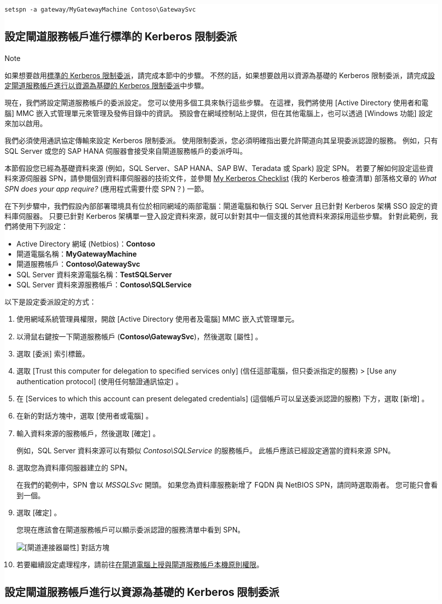    ```setspn -a gateway/MyGatewayMachine Contoso\GatewaySvc```
## <a name="configure-the-gateway-service-account-for-standard-kerberos-constrained-delegation"></a>設定閘道服務帳戶進行標準的 Kerberos 限制委派

> [!NOTE]
> 如果想要啟用[標準的 Kerberos 限制委派](/windows-server/security/kerberos/kerberos-constrained-delegation-overview)，請完成本節中的步驟。 不然的話，如果想要啟用以資源為基礎的 Kerberos 限制委派，請完成[設定閘道服務帳戶進行以資源為基礎的 Kerberos 限制委派](#configure-the-gateway-service-account-for-resource-based-kerberos-constrained-delegation)中步驟。

現在，我們將設定閘道服務帳戶的委派設定。 您可以使用多個工具來執行這些步驟。 在這裡，我們將使用 [Active Directory 使用者和電腦]  MMC 嵌入式管理單元來管理及發佈目錄中的資訊。 預設會在網域控制站上提供，但在其他電腦上，也可以透過 [Windows 功能] 設定來加以啟用。

我們必須使用通訊協定傳輸來設定 Kerberos 限制委派。 使用限制委派，您必須明確指出要允許閘道向其呈現委派認證的服務。 例如，只有 SQL Server 或您的 SAP HANA 伺服器會接受來自閘道服務帳戶的委派呼叫。

本節假設您已經為基礎資料來源 (例如，SQL Server、SAP HANA、SAP BW、Teradata 或 Spark) 設定 SPN。 若要了解如何設定這些資料來源伺服器 SPN，請參閱個別資料庫伺服器的技術文件，並參閱 [My Kerberos Checklist](https://techcommunity.microsoft.com/t5/SQL-Server-Support/My-Kerberos-Checklist-8230/ba-p/316160) (我的 Kerberos 檢查清單) 部落格文章的 *What SPN does your app require?* (應用程式需要什麼 SPN？) 一節。

在下列步驟中，我們假設內部部署環境具有位於相同網域的兩部電腦：閘道電腦和執行 SQL Server 且已針對 Kerberos 架構 SSO 設定的資料庫伺服器。 只要已針對 Kerberos 架構單一登入設定資料來源，就可以針對其中一個支援的其他資料來源採用這些步驟。 針對此範例，我們將使用下列設定：

* Active Directory 網域 (Netbios)：**Contoso**
* 閘道電腦名稱：**MyGatewayMachine**
* 閘道服務帳戶：**Contoso\GatewaySvc**
* SQL Server 資料來源電腦名稱：**TestSQLServer**
* SQL Server 資料來源服務帳戶：**Contoso\SQLService**

以下是設定委派設定的方式：

1. 使用網域系統管理員權限，開啟 [Active Directory 使用者及電腦]  MMC 嵌入式管理單元。

2. 以滑鼠右鍵按一下閘道服務帳戶 (**Contoso\GatewaySvc**)，然後選取 [屬性]  。

3. 選取 [委派]  索引標籤。

4. 選取 [Trust this computer for delegation to specified services only] \(信任這部電腦，但只委派指定的服務\)   > [Use any authentication protocol] \(使用任何驗證通訊協定\)  。

5. 在 [Services to which this account can present delegated credentials] \(這個帳戶可以呈送委派認證的服務\)  下方，選取 [新增]  。

6. 在新的對話方塊中，選取 [使用者或電腦]  。

7. 輸入資料來源的服務帳戶，然後選取 [確定]  。

   例如，SQL Server 資料來源可以有類似 *Contoso\SQLService* 的服務帳戶。 此帳戶應該已經設定適當的資料來源 SPN。 

8. 選取您為資料庫伺服器建立的 SPN。 

   在我們的範例中，SPN 會以 *MSSQLSvc* 開頭。 如果您為資料庫服務新增了 FQDN 與 NetBIOS SPN，請同時選取兩者。 您可能只會看到一個。

9. 選取 [確定]  。 

   您現在應該會在閘道服務帳戶可以顯示委派認證的服務清單中看到 SPN。

    ![[閘道連接器屬性] 對話方塊](media/service-gateway-sso-kerberos/gateway-connector-properties.png)

10. 若要繼續設定處理程序，請前往[在閘道電腦上授與閘道服務帳戶本機原則權限](#grant-the-gateway-service-account-local-policy-rights-on-the-gateway-machine)。

## <a name="configure-the-gateway-service-account-for-resource-based-kerberos-constrained-delegation"></a>設定閘道服務帳戶進行以資源為基礎的 Kerberos 限制委派
   ```